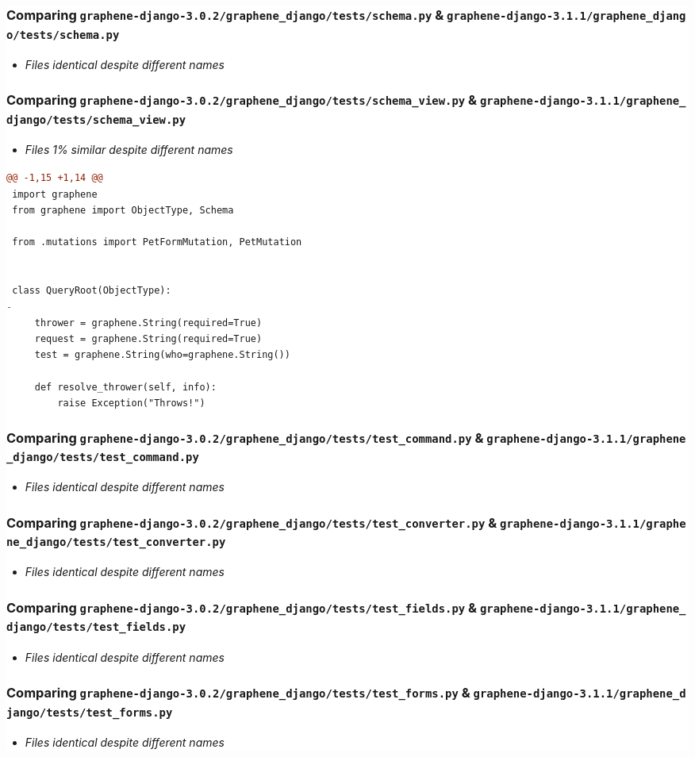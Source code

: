 ### Comparing `graphene-django-3.0.2/graphene_django/tests/schema.py` & `graphene-django-3.1.1/graphene_django/tests/schema.py`

 * *Files identical despite different names*

### Comparing `graphene-django-3.0.2/graphene_django/tests/schema_view.py` & `graphene-django-3.1.1/graphene_django/tests/schema_view.py`

 * *Files 1% similar despite different names*

```diff
@@ -1,15 +1,14 @@
 import graphene
 from graphene import ObjectType, Schema
 
 from .mutations import PetFormMutation, PetMutation
 
 
 class QueryRoot(ObjectType):
-
     thrower = graphene.String(required=True)
     request = graphene.String(required=True)
     test = graphene.String(who=graphene.String())
 
     def resolve_thrower(self, info):
         raise Exception("Throws!")
```

### Comparing `graphene-django-3.0.2/graphene_django/tests/test_command.py` & `graphene-django-3.1.1/graphene_django/tests/test_command.py`

 * *Files identical despite different names*

### Comparing `graphene-django-3.0.2/graphene_django/tests/test_converter.py` & `graphene-django-3.1.1/graphene_django/tests/test_converter.py`

 * *Files identical despite different names*

### Comparing `graphene-django-3.0.2/graphene_django/tests/test_fields.py` & `graphene-django-3.1.1/graphene_django/tests/test_fields.py`

 * *Files identical despite different names*

### Comparing `graphene-django-3.0.2/graphene_django/tests/test_forms.py` & `graphene-django-3.1.1/graphene_django/tests/test_forms.py`

 * *Files identical despite different names*
